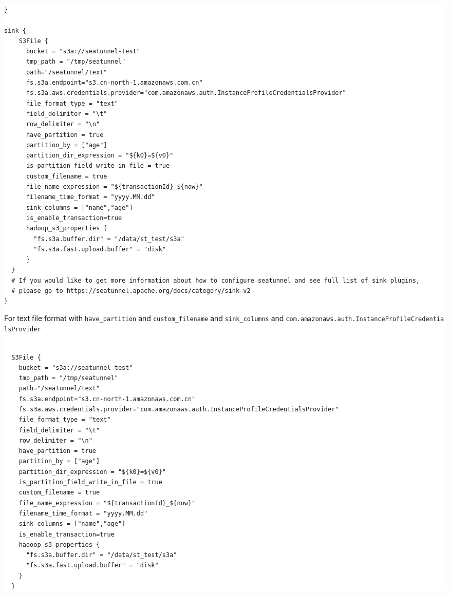 ```
}

sink {
    S3File {
      bucket = "s3a://seatunnel-test"
      tmp_path = "/tmp/seatunnel"
      path="/seatunnel/text"
      fs.s3a.endpoint="s3.cn-north-1.amazonaws.com.cn"
      fs.s3a.aws.credentials.provider="com.amazonaws.auth.InstanceProfileCredentialsProvider"
      file_format_type = "text"
      field_delimiter = "\t"
      row_delimiter = "\n"
      have_partition = true
      partition_by = ["age"]
      partition_dir_expression = "${k0}=${v0}"
      is_partition_field_write_in_file = true
      custom_filename = true
      file_name_expression = "${transactionId}_${now}"
      filename_time_format = "yyyy.MM.dd"
      sink_columns = ["name","age"]
      is_enable_transaction=true
      hadoop_s3_properties {
        "fs.s3a.buffer.dir" = "/data/st_test/s3a"
        "fs.s3a.fast.upload.buffer" = "disk"
      }
  }
  # If you would like to get more information about how to configure seatunnel and see full list of sink plugins,
  # please go to https://seatunnel.apache.org/docs/category/sink-v2
}
```

For text file format with `have_partition` and `custom_filename` and `sink_columns` and `com.amazonaws.auth.InstanceProfileCredentialsProvider`

```hocon

  S3File {
    bucket = "s3a://seatunnel-test"
    tmp_path = "/tmp/seatunnel"
    path="/seatunnel/text"
    fs.s3a.endpoint="s3.cn-north-1.amazonaws.com.cn"
    fs.s3a.aws.credentials.provider="com.amazonaws.auth.InstanceProfileCredentialsProvider"
    file_format_type = "text"
    field_delimiter = "\t"
    row_delimiter = "\n"
    have_partition = true
    partition_by = ["age"]
    partition_dir_expression = "${k0}=${v0}"
    is_partition_field_write_in_file = true
    custom_filename = true
    file_name_expression = "${transactionId}_${now}"
    filename_time_format = "yyyy.MM.dd"
    sink_columns = ["name","age"]
    is_enable_transaction=true
    hadoop_s3_properties {
      "fs.s3a.buffer.dir" = "/data/st_test/s3a"
      "fs.s3a.fast.upload.buffer" = "disk"
    }
  }

```
